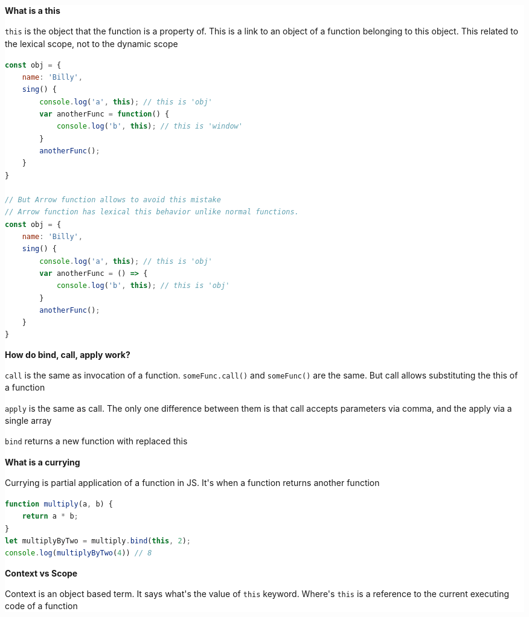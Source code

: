 **What is a this**

`this` is the object that the function is a property of. This is a link to an object of a function belonging to this object. This related to the lexical scope, not to the dynamic scope

```js
const obj = {
    name: 'Billy',
    sing() {
        console.log('a', this); // this is 'obj'
        var anotherFunc = function() {
            console.log('b', this); // this is 'window'
        }
        anotherFunc();
    }
}

// But Arrow function allows to avoid this mistake
// Arrow function has lexical this behavior unlike normal functions.
const obj = {
    name: 'Billy',
    sing() {
        console.log('a', this); // this is 'obj'
        var anotherFunc = () => {
            console.log('b', this); // this is 'obj'
        }
        anotherFunc();
    }
}
```

**How do bind, call, apply work?**

`call` is the same as invocation of a function. `someFunc.call()` and `someFunc()` are the same. But call allows substituting the this of a function

`apply` is the same as call. The only one difference between them is that call accepts parameters via comma, and the apply via a single array

`bind` returns a new function with replaced this

**What is a currying**

Currying is partial application of a function in JS. It's when a function returns another function

```js
function multiply(a, b) {
    return a * b;
}
let multiplyByTwo = multiply.bind(this, 2);
console.log(multiplyByTwo(4)) // 8
```

**Context vs Scope**

Context is an object based term. It says what's the value of `this` keyword. Where's `this` is a reference to the current executing code of a function
